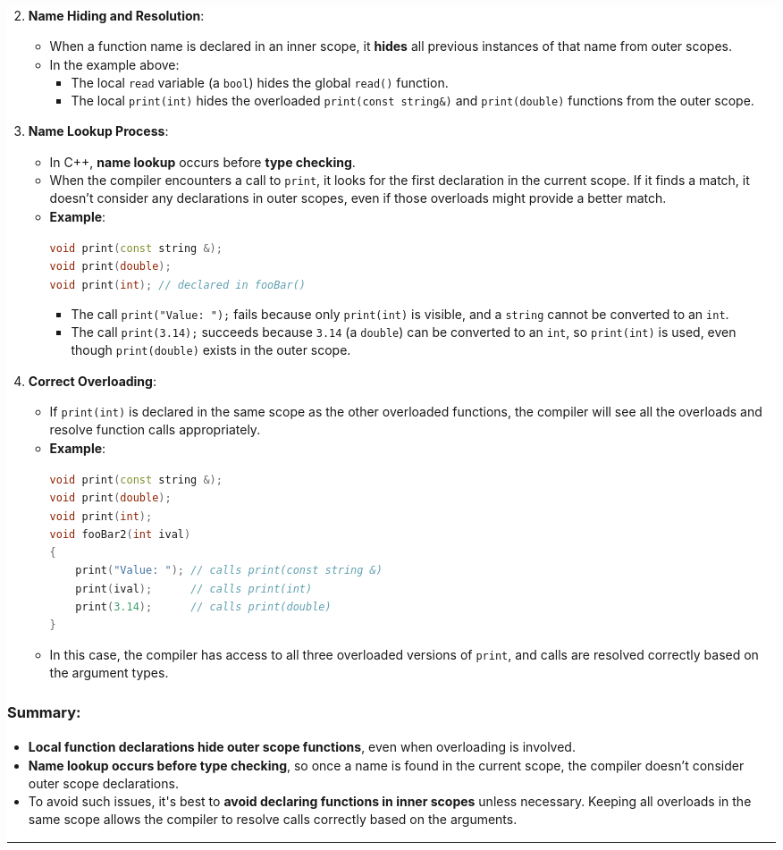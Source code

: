 2. **Name Hiding and Resolution**:
   - When a function name is declared in an inner scope, it **hides** all previous instances of that name from outer scopes.
   - In the example above:
     - The local `read` variable (a `bool`) hides the global `read()` function.
     - The local `print(int)` hides the overloaded `print(const string&)` and `print(double)` functions from the outer scope.

3. **Name Lookup Process**:
   - In C++, **name lookup** occurs before **type checking**. 
   - When the compiler encounters a call to `print`, it looks for the first declaration in the current scope. If it finds a match, it doesn’t consider any declarations in outer scopes, even if those overloads might provide a better match.
   - **Example**: 
     ```cpp
     void print(const string &);
     void print(double);
     void print(int); // declared in fooBar()
     ```
     - The call `print("Value: ");` fails because only `print(int)` is visible, and a `string` cannot be converted to an `int`.
     - The call `print(3.14);` succeeds because `3.14` (a `double`) can be converted to an `int`, so `print(int)` is used, even though `print(double)` exists in the outer scope.

4. **Correct Overloading**:
   - If `print(int)` is declared in the same scope as the other overloaded functions, the compiler will see all the overloads and resolve function calls appropriately.
   - **Example**:
     ```cpp
     void print(const string &);
     void print(double);
     void print(int);
     void fooBar2(int ival)
     {
         print("Value: "); // calls print(const string &)
         print(ival);      // calls print(int)
         print(3.14);      // calls print(double)
     }
     ```
   - In this case, the compiler has access to all three overloaded versions of `print`, and calls are resolved correctly based on the argument types.

### Summary:
- **Local function declarations hide outer scope functions**, even when overloading is involved.
- **Name lookup occurs before type checking**, so once a name is found in the current scope, the compiler doesn’t consider outer scope declarations.
- To avoid such issues, it's best to **avoid declaring functions in inner scopes** unless necessary. Keeping all overloads in the same scope allows the compiler to resolve calls correctly based on the arguments.

---

